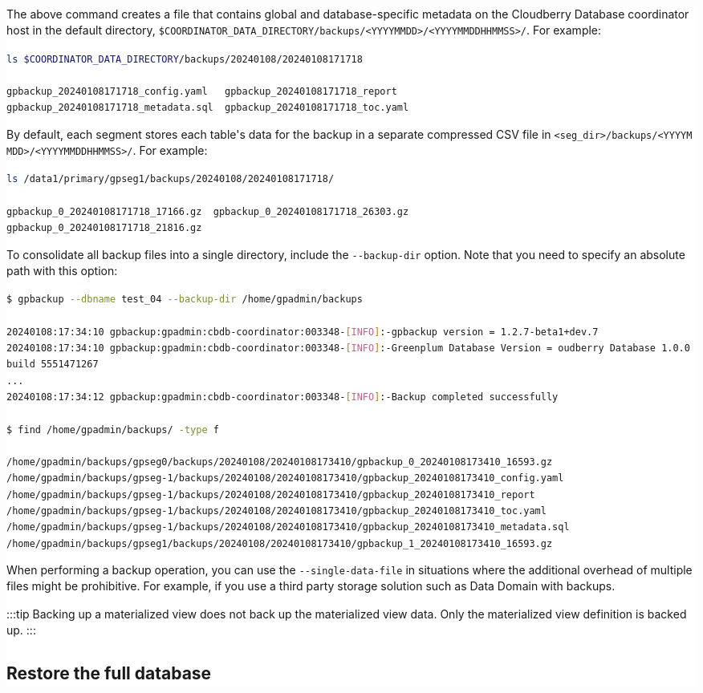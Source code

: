The above command creates a file that contains global and database-specific metadata on the Cloudberry Database coordinator host in the default directory, `$COORDINATOR_DATA_DIRECTORY/backups/<YYYYMMDD>/<YYYYMMDDHHMMSS>/`. For example:

```bash
ls $COORDINATOR_DATA_DIRECTORY/backups/20240108/20240108171718

gpbackup_20240108171718_config.yaml   gpbackup_20240108171718_report
gpbackup_20240108171718_metadata.sql  gpbackup_20240108171718_toc.yaml
```

By default, each segment stores each table's data for the backup in a separate compressed CSV file in `<seg_dir>/backups/<YYYYMMDD>/<YYYYMMDDHHMMSS>/`. For example:

```bash
ls /data1/primary/gpseg1/backups/20240108/20240108171718/

gpbackup_0_20240108171718_17166.gz  gpbackup_0_20240108171718_26303.gz
gpbackup_0_20240108171718_21816.gz
```

To consolidate all backup files into a single directory, include the `--backup-dir` option. Note that you need to specify an absolute path with this option:

```bash
$ gpbackup --dbname test_04 --backup-dir /home/gpadmin/backups

20240108:17:34:10 gpbackup:gpadmin:cbdb-coordinator:003348-[INFO]:-gpbackup version = 1.2.7-beta1+dev.7
20240108:17:34:10 gpbackup:gpadmin:cbdb-coordinator:003348-[INFO]:-Greenplum Database Version = oudberry Database 1.0.0 build 5551471267
...
20240108:17:34:12 gpbackup:gpadmin:cbdb-coordinator:003348-[INFO]:-Backup completed successfully

$ find /home/gpadmin/backups/ -type f

/home/gpadmin/backups/gpseg0/backups/20240108/20240108173410/gpbackup_0_20240108173410_16593.gz
/home/gpadmin/backups/gpseg-1/backups/20240108/20240108173410/gpbackup_20240108173410_config.yaml
/home/gpadmin/backups/gpseg-1/backups/20240108/20240108173410/gpbackup_20240108173410_report
/home/gpadmin/backups/gpseg-1/backups/20240108/20240108173410/gpbackup_20240108173410_toc.yaml
/home/gpadmin/backups/gpseg-1/backups/20240108/20240108173410/gpbackup_20240108173410_metadata.sql
/home/gpadmin/backups/gpseg1/backups/20240108/20240108173410/gpbackup_1_20240108173410_16593.gz
```

When performing a backup operation, you can use the `--single-data-file` in situations where the additional overhead of multiple files might be prohibitive. For example, if you use a third party storage solution such as Data Domain with backups.

:::tip
Backing up a materialized view does not back up the materialized view data. Only the materialized view definition is backed up.
:::

## Restore the full database
